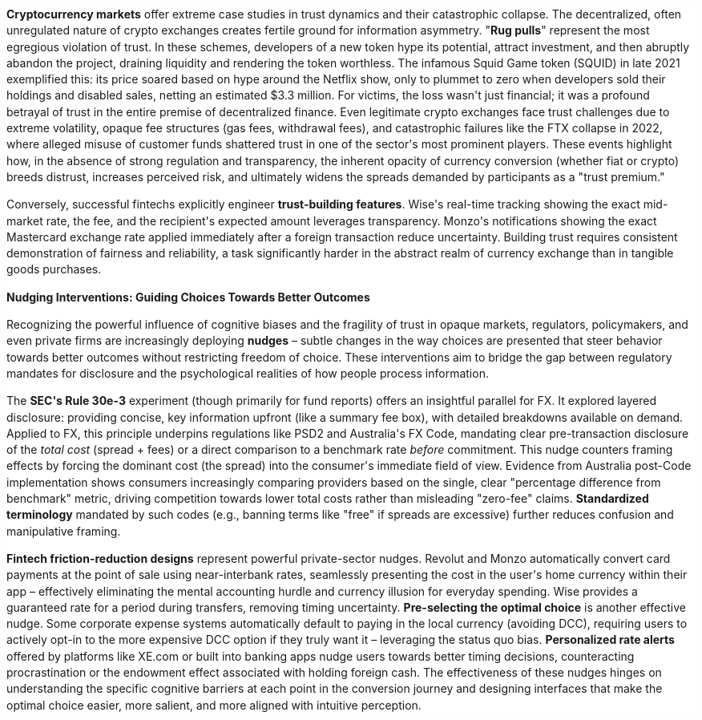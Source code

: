**Cryptocurrency markets** offer extreme case studies in trust dynamics and their catastrophic collapse. The decentralized, often unregulated nature of crypto exchanges creates fertile ground for information asymmetry. "**Rug pulls**" represent the most egregious violation of trust. In these schemes, developers of a new token hype its potential, attract investment, and then abruptly abandon the project, draining liquidity and rendering the token worthless. The infamous Squid Game token (SQUID) in late 2021 exemplified this: its price soared based on hype around the Netflix show, only to plummet to zero when developers sold their holdings and disabled sales, netting an estimated $3.3 million. For victims, the loss wasn't just financial; it was a profound betrayal of trust in the entire premise of decentralized finance. Even legitimate crypto exchanges face trust challenges due to extreme volatility, opaque fee structures (gas fees, withdrawal fees), and catastrophic failures like the FTX collapse in 2022, where alleged misuse of customer funds shattered trust in one of the sector's most prominent players. These events highlight how, in the absence of strong regulation and transparency, the inherent opacity of currency conversion (whether fiat or crypto) breeds distrust, increases perceived risk, and ultimately widens the spreads demanded by participants as a "trust premium."

Conversely, successful fintechs explicitly engineer **trust-building features**. Wise's real-time tracking showing the exact mid-market rate, the fee, and the recipient's expected amount leverages transparency. Monzo's notifications showing the exact Mastercard exchange rate applied immediately after a foreign transaction reduce uncertainty. Building trust requires consistent demonstration of fairness and reliability, a task significantly harder in the abstract realm of currency exchange than in tangible goods purchases.

**Nudging Interventions: Guiding Choices Towards Better Outcomes**

Recognizing the powerful influence of cognitive biases and the fragility of trust in opaque markets, regulators, policymakers, and even private firms are increasingly deploying **nudges** – subtle changes in the way choices are presented that steer behavior towards better outcomes without restricting freedom of choice. These interventions aim to bridge the gap between regulatory mandates for disclosure and the psychological realities of how people process information.

The **SEC's Rule 30e-3** experiment (though primarily for fund reports) offers an insightful parallel for FX. It explored layered disclosure: providing concise, key information upfront (like a summary fee box), with detailed breakdowns available on demand. Applied to FX, this principle underpins regulations like PSD2 and Australia's FX Code, mandating clear pre-transaction disclosure of the *total cost* (spread + fees) or a direct comparison to a benchmark rate *before* commitment. This nudge counters framing effects by forcing the dominant cost (the spread) into the consumer's immediate field of view. Evidence from Australia post-Code implementation shows consumers increasingly comparing providers based on the single, clear "percentage difference from benchmark" metric, driving competition towards lower total costs rather than misleading "zero-fee" claims. **Standardized terminology** mandated by such codes (e.g., banning terms like "free" if spreads are excessive) further reduces confusion and manipulative framing.

**Fintech friction-reduction designs** represent powerful private-sector nudges. Revolut and Monzo automatically convert card payments at the point of sale using near-interbank rates, seamlessly presenting the cost in the user's home currency within their app – effectively eliminating the mental accounting hurdle and currency illusion for everyday spending. Wise provides a guaranteed rate for a period during transfers, removing timing uncertainty. **Pre-selecting the optimal choice** is another effective nudge. Some corporate expense systems automatically default to paying in the local currency (avoiding DCC), requiring users to actively opt-in to the more expensive DCC option if they truly want it – leveraging the status quo bias. **Personalized rate alerts** offered by platforms like XE.com or built into banking apps nudge users towards better timing decisions, counteracting procrastination or the endowment effect associated with holding foreign cash. The effectiveness of these nudges hinges on understanding the specific cognitive barriers at each point in the conversion journey and designing interfaces that make the optimal choice easier, more salient, and more aligned with intuitive perception.
